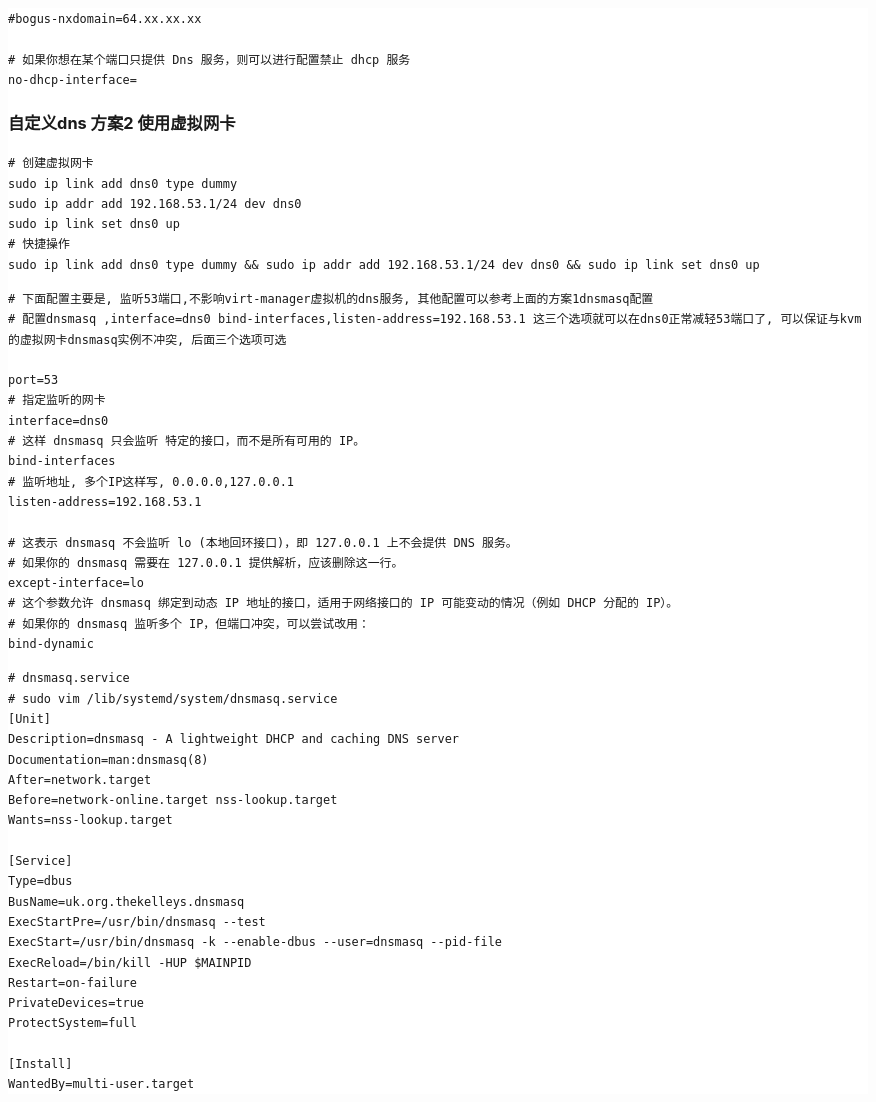 ```text
#bogus-nxdomain=64.xx.xx.xx

# 如果你想在某个端口只提供 Dns 服务，则可以进行配置禁止 dhcp 服务
no-dhcp-interface=
```

### 自定义dns 方案2 使用虚拟网卡

```shell
# 创建虚拟网卡
sudo ip link add dns0 type dummy
sudo ip addr add 192.168.53.1/24 dev dns0
sudo ip link set dns0 up 
# 快捷操作
sudo ip link add dns0 type dummy && sudo ip addr add 192.168.53.1/24 dev dns0 && sudo ip link set dns0 up 
```

```shell
# 下面配置主要是, 监听53端口,不影响virt-manager虚拟机的dns服务, 其他配置可以参考上面的方案1dnsmasq配置
# 配置dnsmasq ,interface=dns0 bind-interfaces,listen-address=192.168.53.1 这三个选项就可以在dns0正常减轻53端口了, 可以保证与kvm的虚拟网卡dnsmasq实例不冲突, 后面三个选项可选

port=53 
# 指定监听的网卡
interface=dns0 
# 这样 dnsmasq 只会监听 特定的接口，而不是所有可用的 IP。
bind-interfaces
# 监听地址, 多个IP这样写, 0.0.0.0,127.0.0.1
listen-address=192.168.53.1

# 这表示 dnsmasq 不会监听 lo (本地回环接口)，即 127.0.0.1 上不会提供 DNS 服务。
# 如果你的 dnsmasq 需要在 127.0.0.1 提供解析，应该删除这一行。
except-interface=lo
# 这个参数允许 dnsmasq 绑定到动态 IP 地址的接口，适用于网络接口的 IP 可能变动的情况（例如 DHCP 分配的 IP）。
# 如果你的 dnsmasq 监听多个 IP，但端口冲突，可以尝试改用：
bind-dynamic
```

```unit file (systemd)
# dnsmasq.service  
# sudo vim /lib/systemd/system/dnsmasq.service
[Unit]
Description=dnsmasq - A lightweight DHCP and caching DNS server
Documentation=man:dnsmasq(8)
After=network.target
Before=network-online.target nss-lookup.target
Wants=nss-lookup.target

[Service]
Type=dbus
BusName=uk.org.thekelleys.dnsmasq
ExecStartPre=/usr/bin/dnsmasq --test
ExecStart=/usr/bin/dnsmasq -k --enable-dbus --user=dnsmasq --pid-file
ExecReload=/bin/kill -HUP $MAINPID
Restart=on-failure
PrivateDevices=true
ProtectSystem=full

[Install]
WantedBy=multi-user.target

```
